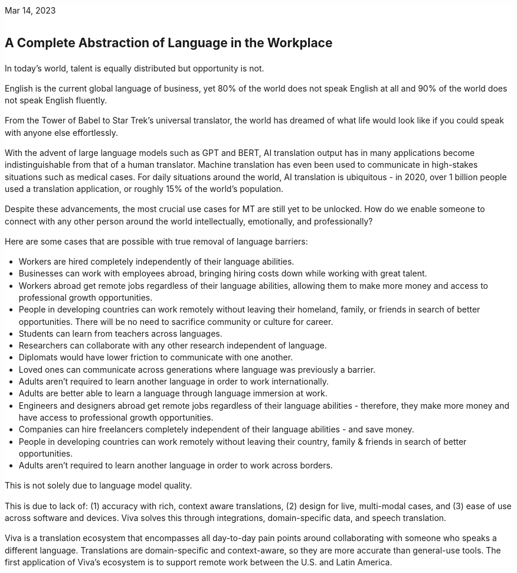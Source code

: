 Mar 14, 2023

## A Complete Abstraction of Language in the Workplace

In today’s world, talent is equally distributed but opportunity is not.

English is the current global language of business, yet 80% of the world does not speak English at all and 90% of the world does not speak English fluently. 

From the Tower of Babel to Star Trek’s universal translator, the world has dreamed of what life would look like if you could speak with anyone else effortlessly. 

With the advent of large language models such as GPT and BERT, AI translation output has in many applications become indistinguishable from that of a human translator. Machine translation has even been used to communicate in high-stakes situations such as medical cases. For daily situations around the world, AI translation is ubiquitous - in 2020, over 1 billion people used a translation application, or roughly 15% of the world’s population. 

Despite these advancements, the most crucial use cases for MT are still yet to be unlocked. How do we enable someone to connect with any other person around the world intellectually, emotionally, and professionally?

Here are some cases that are possible with true removal of language barriers:

- Workers are hired completely independently of their language abilities.
- Businesses can work with employees abroad, bringing hiring costs down while working with great talent.
- Workers abroad get remote jobs regardless of their language abilities, allowing them to make more money and access to professional growth opportunities. 
- People in developing countries can work remotely without leaving their homeland, family, or friends in search of better opportunities. There will be no need to sacrifice community or culture for career.
- Students can learn from teachers across languages. 
- Researchers can collaborate with any other research independent of language.
- Diplomats would have lower friction to communicate with one another.
- Loved ones can communicate across generations where language was previously a barrier.
- Adults aren’t required to learn another language in order to work internationally.
- Adults are better able to learn a language through language immersion at work.
- Engineers and designers abroad get remote jobs regardless of their language abilities - therefore, they make more money and have access to professional growth opportunities. 
- Companies can hire freelancers completely independent of their language abilities - and save money.
- People in developing countries can work remotely without leaving their country, family & friends in search of better opportunities.
- Adults aren’t required to learn another language in order to work across borders.

This is not solely due to language model quality. 

This is due to lack of: (1) accuracy with rich, context aware translations, (2) design for live, multi-modal cases, and (3) ease of use across software and devices. Viva solves this through integrations, domain-specific data, and speech translation. 

Viva is a translation ecosystem that encompasses all day-to-day pain points around collaborating with someone who speaks a different language. Translations are domain-specific and context-aware, so they are more accurate than general-use tools. The first application of Viva’s ecosystem is to support remote work between the U.S. and Latin America. 
